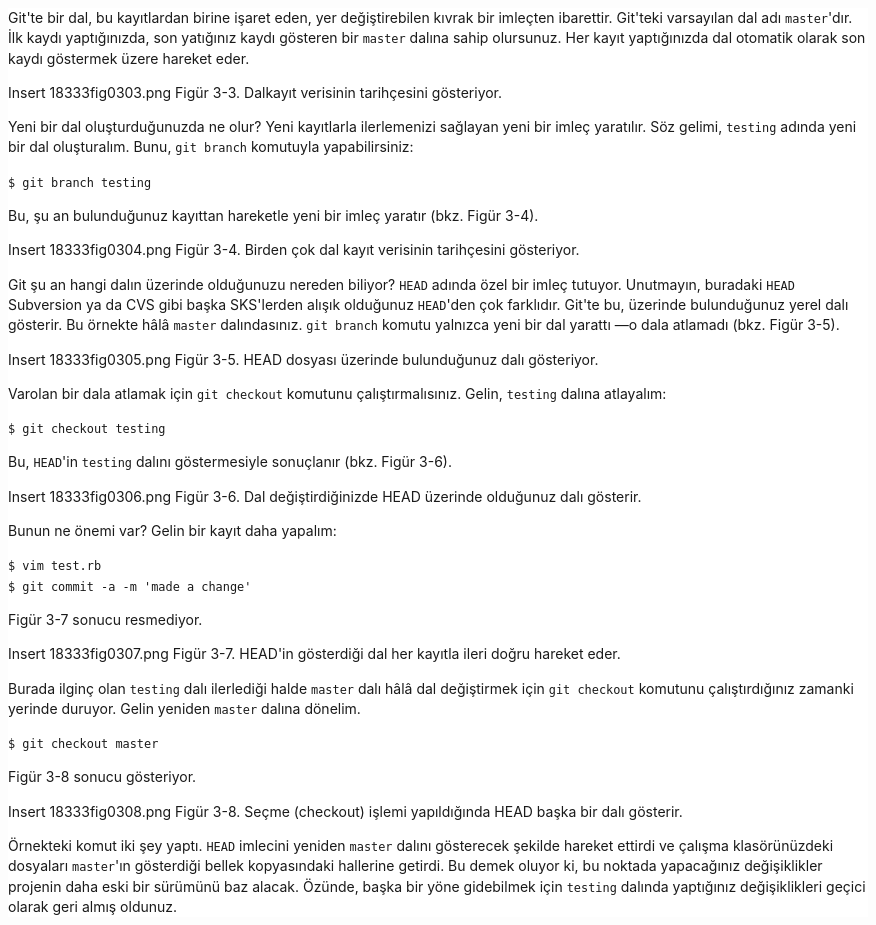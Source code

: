 Git'te bir dal, bu kayıtlardan birine işaret eden, yer değiştirebilen kıvrak bir imleçten ibarettir. Git'teki varsayılan dal adı `master`'dır. İlk kaydı yaptığınızda, son yatığınız kaydı gösteren bir `master` dalına sahip olursunuz. Her kayıt yaptığınızda dal otomatik olarak son kaydı göstermek üzere hareket eder.

Insert 18333fig0303.png 
Figür 3-3. Dalkayıt verisinin tarihçesini gösteriyor.

Yeni bir dal oluşturduğunuzda ne olur? Yeni kayıtlarla ilerlemenizi sağlayan yeni bir imleç yaratılır. Söz gelimi, `testing` adında yeni bir dal oluşturalım. Bunu, `git branch` komutuyla yapabilirsiniz:

	$ git branch testing

Bu, şu an bulunduğunuz kayıttan hareketle yeni bir imleç yaratır (bkz. Figür 3-4).


Insert 18333fig0304.png 
Figür 3-4. Birden çok dal kayıt verisinin tarihçesini gösteriyor.

Git şu an hangi dalın üzerinde olduğunuzu nereden biliyor? `HEAD` adında özel bir imleç tutuyor. Unutmayın, buradaki `HEAD` Subversion ya da CVS gibi başka SKS'lerden alışık olduğunuz `HEAD`'den çok farklıdır. Git'te bu, üzerinde bulunduğunuz yerel dalı gösterir. Bu örnekte hâlâ `master` dalındasınız. `git branch` komutu yalnızca yeni bir dal yarattı —o dala atlamadı (bkz. Figür 3-5).

Insert 18333fig0305.png 
Figür 3-5. HEAD dosyası üzerinde bulunduğunuz dalı gösteriyor.

Varolan bir dala atlamak için `git checkout` komutunu çalıştırmalısınız. Gelin, `testing` dalına atlayalım:

	$ git checkout testing

Bu, `HEAD`'in `testing` dalını göstermesiyle sonuçlanır (bkz. Figür 3-6).

Insert 18333fig0306.png
Figür 3-6. Dal değiştirdiğinizde HEAD üzerinde olduğunuz dalı gösterir.

Bunun ne önemi var? Gelin bir kayıt daha yapalım:

	$ vim test.rb
	$ git commit -a -m 'made a change'

Figür 3-7 sonucu resmediyor.

Insert 18333fig0307.png 
Figür 3-7. HEAD'in gösterdiği dal her kayıtla ileri doğru hareket eder.

Burada ilginç olan `testing` dalı ilerlediği halde `master` dalı hâlâ dal değiştirmek için `git checkout` komutunu çalıştırdığınız zamanki yerinde duruyor. Gelin yeniden `master` dalına dönelim.

	$ git checkout master

Figür 3-8 sonucu gösteriyor.

Insert 18333fig0308.png 
Figür 3-8. Seçme (checkout) işlemi yapıldığında HEAD başka bir dalı gösterir.

Örnekteki komut iki şey yaptı. `HEAD` imlecini yeniden `master` dalını gösterecek şekilde hareket ettirdi ve çalışma klasörünüzdeki dosyaları `master`'ın gösterdiği bellek kopyasındaki hallerine getirdi. Bu demek oluyor ki, bu noktada yapacağınız değişiklikler projenin daha eski bir sürümünü baz alacak. Özünde, başka bir yöne gidebilmek için `testing` dalında yaptığınız değişiklikleri geçici olarak geri almış oldunuz.
